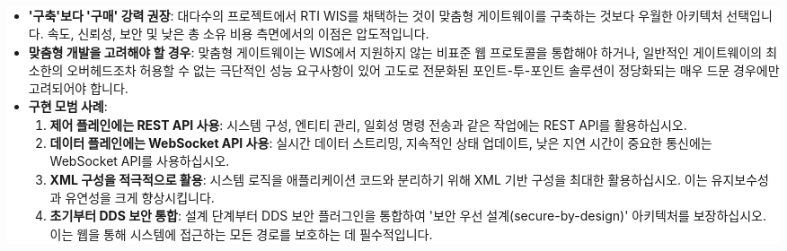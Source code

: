 - **'구축'보다 '구매' 강력 권장**: 대다수의 프로젝트에서 RTI WIS를 채택하는 것이 맞춤형 게이트웨이를 구축하는 것보다 우월한 아키텍처 선택입니다. 속도, 신뢰성, 보안 및 낮은 총 소유 비용 측면에서의 이점은 압도적입니다.
- **맞춤형 개발을 고려해야 할 경우**: 맞춤형 게이트웨이는 WIS에서 지원하지 않는 비표준 웹 프로토콜을 통합해야 하거나, 일반적인 게이트웨이의 최소한의 오버헤드조차 허용할 수 없는 극단적인 성능 요구사항이 있어 고도로 전문화된 포인트-투-포인트 솔루션이 정당화되는 매우 드문 경우에만 고려되어야 합니다.
- **구현 모범 사례**:
  1. **제어 플레인에는 REST API 사용**: 시스템 구성, 엔티티 관리, 일회성 명령 전송과 같은 작업에는 REST API를 활용하십시오.
  2. **데이터 플레인에는 WebSocket API 사용**: 실시간 데이터 스트리밍, 지속적인 상태 업데이트, 낮은 지연 시간이 중요한 통신에는 WebSocket API를 사용하십시오.
  3. **XML 구성을 적극적으로 활용**: 시스템 로직을 애플리케이션 코드와 분리하기 위해 XML 기반 구성을 최대한 활용하십시오. 이는 유지보수성과 유연성을 크게 향상시킵니다.
  4. **초기부터 DDS 보안 통합**: 설계 단계부터 DDS 보안 플러그인을 통합하여 '보안 우선 설계(secure-by-design)' 아키텍처를 보장하십시오. 이는 웹을 통해 시스템에 접근하는 모든 경로를 보호하는 데 필수적입니다.


